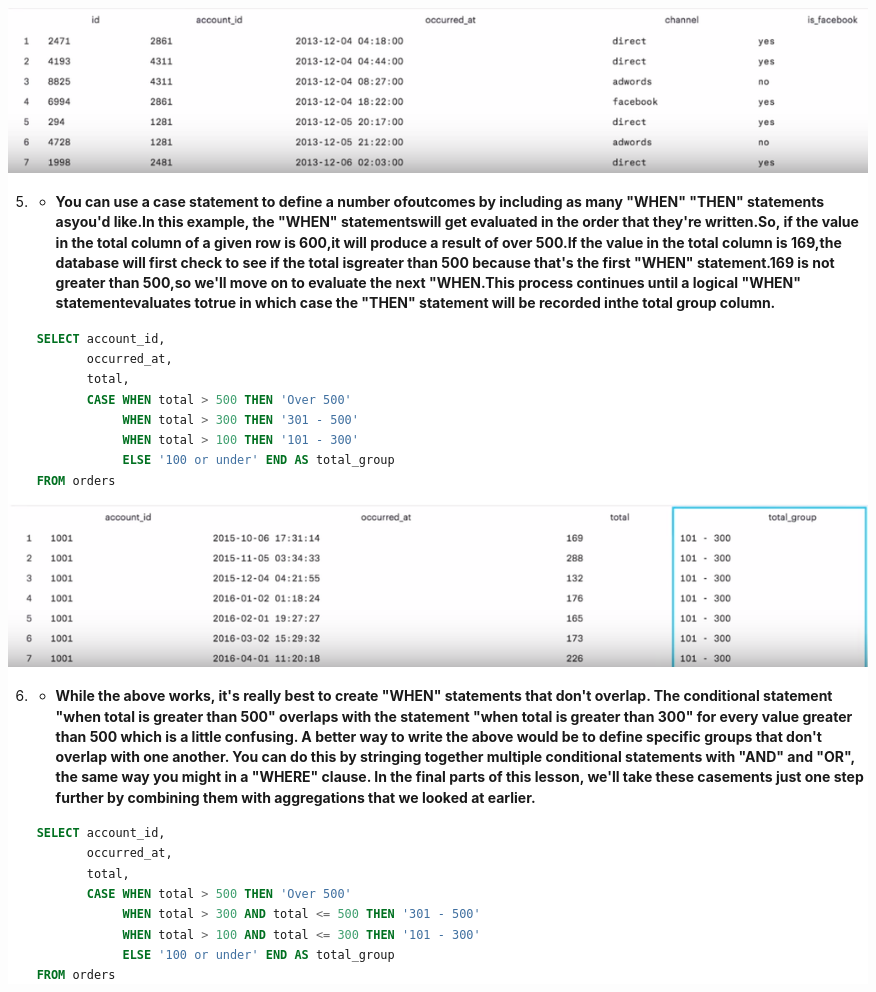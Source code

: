 <img width="" src="img/sql53.png">

5. - **You can use a case statement to define a number ofoutcomes by including as many "WHEN" "THEN" statements asyou'd like.In this example, the "WHEN" statementswill get evaluated in the order that they're written.So, if the value in the total column of a given row is 600,it will produce a result of over 500.If the value in the total column is 169,the database will first check to see if the total isgreater than 500 because that's the first "WHEN" statement.169 is not greater than 500,so we'll move on to evaluate the next "WHEN.This process continues until a logical "WHEN" statementevaluates totrue in which case the "THEN" statement will be recorded inthe total group column.**

```sql
    SELECT account_id,
           occurred_at,
           total,
           CASE WHEN total > 500 THEN 'Over 500'
                WHEN total > 300 THEN '301 - 500'
                WHEN total > 100 THEN '101 - 300'
                ELSE '100 or under' END AS total_group
    FROM orders
```

<img width="" src="img/sql54.png">

6. - **While the above works, it's really best to create "WHEN" statements that don't overlap. The conditional statement "when total is greater than 500" overlaps with the statement "when total is greater than 300" for every value greater than 500 which is a little confusing. A better way to write the above would be to define specific groups that don't overlap with one another. You can do this by stringing together multiple conditional statements with "AND" and "OR", the same way you might in a "WHERE" clause. In the final parts of this lesson, we'll take these casements just one step further by combining them with aggregations that we looked at earlier.**

```sql
    SELECT account_id,
           occurred_at,
           total,
           CASE WHEN total > 500 THEN 'Over 500'
                WHEN total > 300 AND total <= 500 THEN '301 - 500'
                WHEN total > 100 AND total <= 300 THEN '101 - 300'
                ELSE '100 or under' END AS total_group
    FROM orders
```
